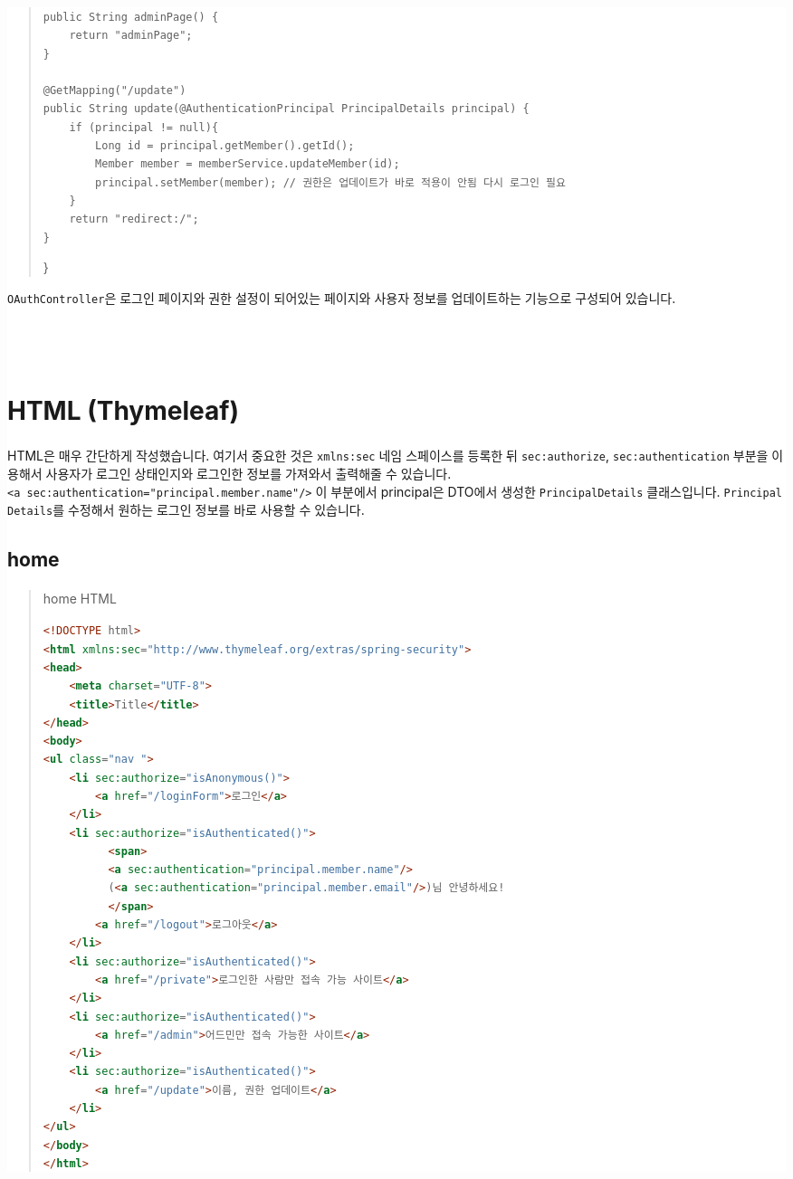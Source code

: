 >     public String adminPage() {
>         return "adminPage";
>     }
> 
>     @GetMapping("/update")
>     public String update(@AuthenticationPrincipal PrincipalDetails principal) {
>         if (principal != null){
>             Long id = principal.getMember().getId();
>             Member member = memberService.updateMember(id);
>             principal.setMember(member); // 권한은 업데이트가 바로 적용이 안됨 다시 로그인 필요
>         }
>         return "redirect:/";
>     }
> }
> ```

`OAuthController`은 로그인 페이지와 권한 설정이 되어있는 페이지와 사용자 정보를 업데이트하는 기능으로 구성되어 있습니다.

<br>
<br>

# HTML (Thymeleaf)

HTML은 매우 간단하게 작성했습니다. 여기서 중요한 것은 `xmlns:sec` 네임 스페이스를 등록한 뒤 `sec:authorize`, `sec:authentication` 부분을 이용해서 사용자가 로그인 상태인지와 로그인한 정보를 가져와서 출력해줄 수 있습니다.   
`<a sec:authentication="principal.member.name"/>` 이 부분에서 principal은 DTO에서 생성한 `PrincipalDetails` 클래스입니다. `PrincipalDetails`를 수정해서 원하는 로그인 정보를 바로 사용할 수 있습니다.

## home

> home HTML
> ``` html
> <!DOCTYPE html>
> <html xmlns:sec="http://www.thymeleaf.org/extras/spring-security">
> <head>
>     <meta charset="UTF-8">
>     <title>Title</title>
> </head>
> <body>
> <ul class="nav ">
>     <li sec:authorize="isAnonymous()">
>         <a href="/loginForm">로그인</a>
>     </li>
>     <li sec:authorize="isAuthenticated()">
>           <span>
>           <a sec:authentication="principal.member.name"/>
>           (<a sec:authentication="principal.member.email"/>)님 안녕하세요!
>           </span>
>         <a href="/logout">로그아웃</a>
>     </li>
>     <li sec:authorize="isAuthenticated()">
>         <a href="/private">로그인한 사람만 접속 가능 사이트</a>
>     </li>
>     <li sec:authorize="isAuthenticated()">
>         <a href="/admin">어드민만 접속 가능한 사이트</a>
>     </li>
>     <li sec:authorize="isAuthenticated()">
>         <a href="/update">이름, 권한 업데이트</a>
>     </li>
> </ul>
> </body>
> </html>
> ```

